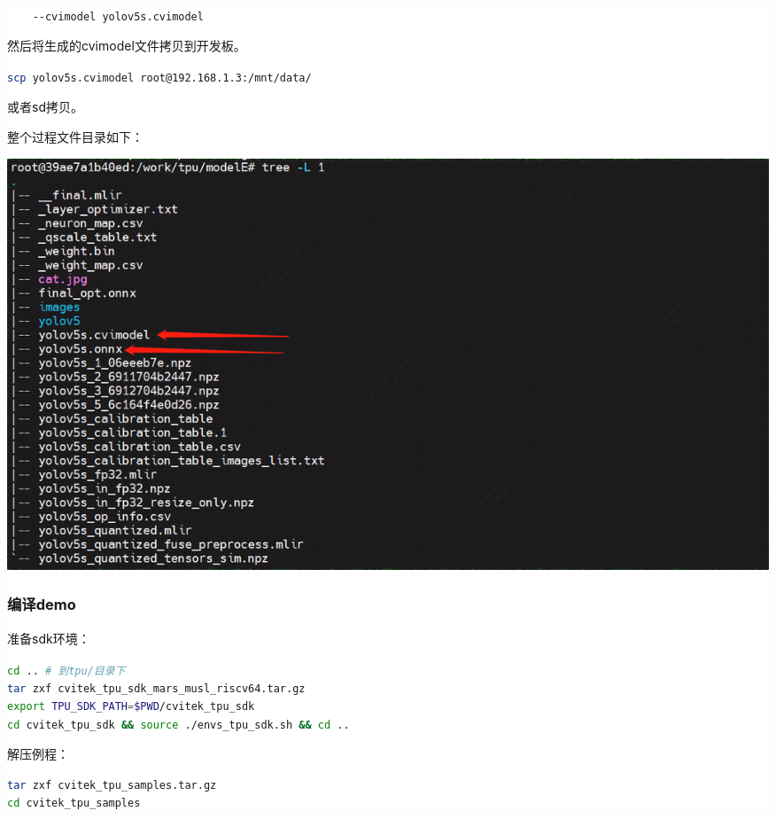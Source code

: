 ```sh
	--cvimodel yolov5s.cvimodel
```

然后将生成的cvimodel文件拷贝到开发板。

```sh
scp yolov5s.cvimodel root@192.168.1.3:/mnt/data/
```

或者sd拷贝。

整个过程文件目录如下：

![image-20230110144236933](../assert/AI开发-2.基于华山派开发板的yolov5目标检测/image-20230110144236933.png)

### 编译demo

准备sdk环境：

```sh
cd .. # 到tpu/目录下
tar zxf cvitek_tpu_sdk_mars_musl_riscv64.tar.gz
export TPU_SDK_PATH=$PWD/cvitek_tpu_sdk
cd cvitek_tpu_sdk && source ./envs_tpu_sdk.sh && cd ..
```

解压例程：

```sh
tar zxf cvitek_tpu_samples.tar.gz
cd cvitek_tpu_samples
```
